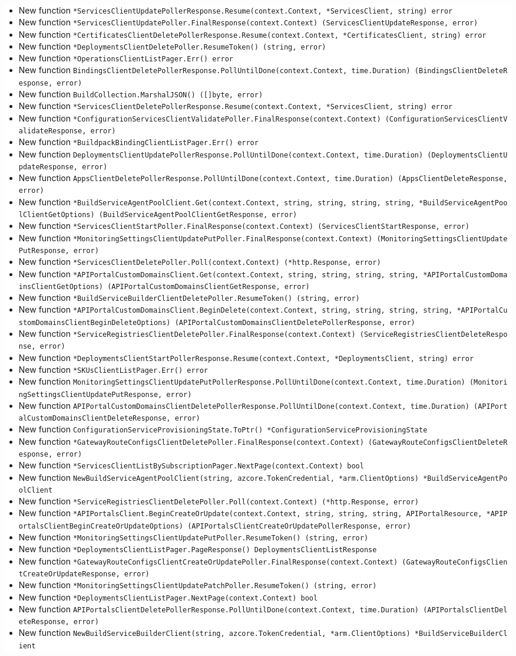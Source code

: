- New function `*ServicesClientUpdatePollerResponse.Resume(context.Context, *ServicesClient, string) error`
- New function `*ServicesClientUpdatePoller.FinalResponse(context.Context) (ServicesClientUpdateResponse, error)`
- New function `*CertificatesClientDeletePollerResponse.Resume(context.Context, *CertificatesClient, string) error`
- New function `*DeploymentsClientDeletePoller.ResumeToken() (string, error)`
- New function `*OperationsClientListPager.Err() error`
- New function `BindingsClientDeletePollerResponse.PollUntilDone(context.Context, time.Duration) (BindingsClientDeleteResponse, error)`
- New function `BuildCollection.MarshalJSON() ([]byte, error)`
- New function `*ServicesClientDeletePollerResponse.Resume(context.Context, *ServicesClient, string) error`
- New function `*ConfigurationServicesClientValidatePoller.FinalResponse(context.Context) (ConfigurationServicesClientValidateResponse, error)`
- New function `*BuildpackBindingClientListPager.Err() error`
- New function `DeploymentsClientUpdatePollerResponse.PollUntilDone(context.Context, time.Duration) (DeploymentsClientUpdateResponse, error)`
- New function `AppsClientDeletePollerResponse.PollUntilDone(context.Context, time.Duration) (AppsClientDeleteResponse, error)`
- New function `*BuildServiceAgentPoolClient.Get(context.Context, string, string, string, string, *BuildServiceAgentPoolClientGetOptions) (BuildServiceAgentPoolClientGetResponse, error)`
- New function `*ServicesClientStartPoller.FinalResponse(context.Context) (ServicesClientStartResponse, error)`
- New function `*MonitoringSettingsClientUpdatePutPoller.FinalResponse(context.Context) (MonitoringSettingsClientUpdatePutResponse, error)`
- New function `*ServicesClientDeletePoller.Poll(context.Context) (*http.Response, error)`
- New function `*APIPortalCustomDomainsClient.Get(context.Context, string, string, string, string, *APIPortalCustomDomainsClientGetOptions) (APIPortalCustomDomainsClientGetResponse, error)`
- New function `*BuildServiceBuilderClientDeletePoller.ResumeToken() (string, error)`
- New function `*APIPortalCustomDomainsClient.BeginDelete(context.Context, string, string, string, string, *APIPortalCustomDomainsClientBeginDeleteOptions) (APIPortalCustomDomainsClientDeletePollerResponse, error)`
- New function `*ServiceRegistriesClientDeletePoller.FinalResponse(context.Context) (ServiceRegistriesClientDeleteResponse, error)`
- New function `*DeploymentsClientStartPollerResponse.Resume(context.Context, *DeploymentsClient, string) error`
- New function `*SKUsClientListPager.Err() error`
- New function `MonitoringSettingsClientUpdatePutPollerResponse.PollUntilDone(context.Context, time.Duration) (MonitoringSettingsClientUpdatePutResponse, error)`
- New function `APIPortalCustomDomainsClientDeletePollerResponse.PollUntilDone(context.Context, time.Duration) (APIPortalCustomDomainsClientDeleteResponse, error)`
- New function `ConfigurationServiceProvisioningState.ToPtr() *ConfigurationServiceProvisioningState`
- New function `*GatewayRouteConfigsClientDeletePoller.FinalResponse(context.Context) (GatewayRouteConfigsClientDeleteResponse, error)`
- New function `*ServicesClientListBySubscriptionPager.NextPage(context.Context) bool`
- New function `NewBuildServiceAgentPoolClient(string, azcore.TokenCredential, *arm.ClientOptions) *BuildServiceAgentPoolClient`
- New function `*ServiceRegistriesClientDeletePoller.Poll(context.Context) (*http.Response, error)`
- New function `*APIPortalsClient.BeginCreateOrUpdate(context.Context, string, string, string, APIPortalResource, *APIPortalsClientBeginCreateOrUpdateOptions) (APIPortalsClientCreateOrUpdatePollerResponse, error)`
- New function `*MonitoringSettingsClientUpdatePutPoller.ResumeToken() (string, error)`
- New function `*DeploymentsClientListPager.PageResponse() DeploymentsClientListResponse`
- New function `*GatewayRouteConfigsClientCreateOrUpdatePoller.FinalResponse(context.Context) (GatewayRouteConfigsClientCreateOrUpdateResponse, error)`
- New function `*MonitoringSettingsClientUpdatePatchPoller.ResumeToken() (string, error)`
- New function `*DeploymentsClientListPager.NextPage(context.Context) bool`
- New function `APIPortalsClientDeletePollerResponse.PollUntilDone(context.Context, time.Duration) (APIPortalsClientDeleteResponse, error)`
- New function `NewBuildServiceBuilderClient(string, azcore.TokenCredential, *arm.ClientOptions) *BuildServiceBuilderClient`